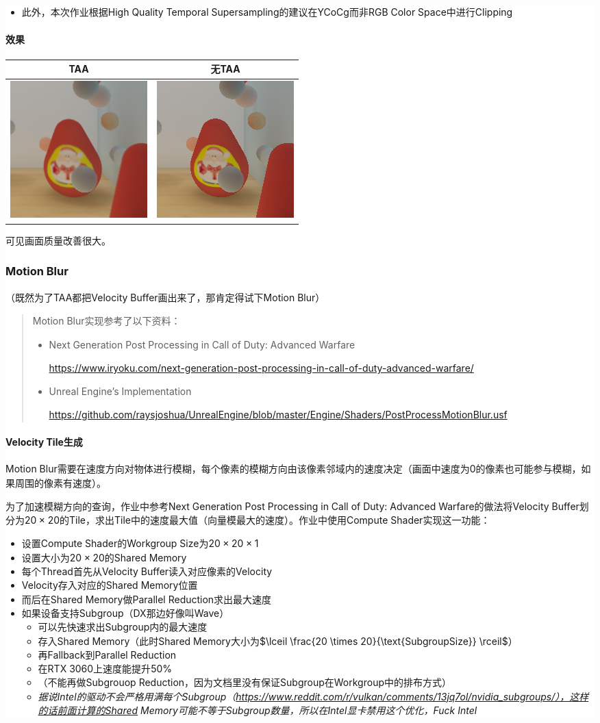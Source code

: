 * 此外，本次作业根据High Quality Temporal Supersampling的建议在YCoCg而非RGB Color Space中进行Clipping

#### 效果

| TAA                         | 无TAA                        |
| --------------------------- | ---------------------------- |
| ![](img/taa_after_crop.png) | ![](img/taa_before_crop.png) |

可见画面质量改善很大。

### Motion Blur

（既然为了TAA都把Velocity Buffer画出来了，那肯定得试下Motion Blur）

> Motion Blur实现参考了以下资料：
>
> * Next Generation Post Processing in Call of Duty: Advanced Warfare
>
>   https://www.iryoku.com/next-generation-post-processing-in-call-of-duty-advanced-warfare/
>
> * Unreal Engine’s Implementation
>
>   https://github.com/raysjoshua/UnrealEngine/blob/master/Engine/Shaders/PostProcessMotionBlur.usf

#### Velocity Tile生成

Motion Blur需要在速度方向对物体进行模糊，每个像素的模糊方向由该像素邻域内的速度决定（画面中速度为0的像素也可能参与模糊，如果周围的像素有速度）。

为了加速模糊方向的查询，作业中参考Next Generation Post Processing in Call of Duty: Advanced Warfare的做法将Velocity Buffer划分为$20\times 20$的Tile，求出Tile中的速度最大值（向量模最大的速度）。作业中使用Compute Shader实现这一功能：

* 设置Compute Shader的Workgroup Size为$20 \times 20 \times 1$
* 设置大小为$20 \times 20$的Shared Memory
* 每个Thread首先从Velocity Buffer读入对应像素的Velocity
* Velocity存入对应的Shared Memory位置
* 而后在Shared Memory做Parallel Reduction求出最大速度
* 如果设备支持Subgroup（DX那边好像叫Wave）
  * 可以先快速求出Subgroup内的最大速度
  * 存入Shared Memory（此时Shared Memory大小为$\lceil \frac{20 \times 20}{\text{SubgroupSize}} \rceil$）
  * 再Fallback到Parallel Reduction
  * 在RTX 3060上速度能提升$50\%$
  * （不能再做Subgrouop Reduction，因为文档里没有保证Subgroup在Workgroup中的排布方式）
  * *据说Intel的驱动不会严格用满每个Subgroup（https://www.reddit.com/r/vulkan/comments/13jq7ol/nvidia_subgroups/），这样的话前面计算的Shared Memory可能不等于Subgroup数量，所以在Intel显卡禁用这个优化，Fuck Intel*